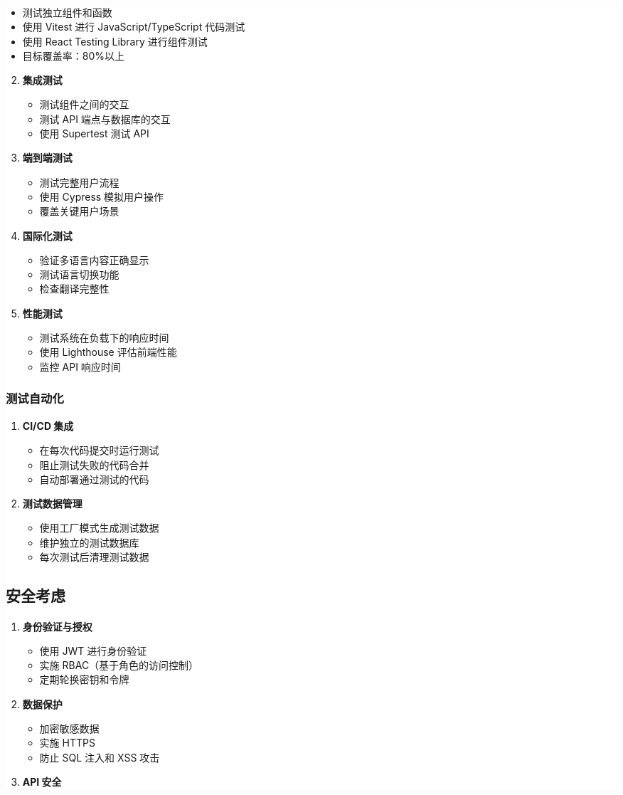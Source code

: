    - 测试独立组件和函数
   - 使用 Vitest 进行 JavaScript/TypeScript 代码测试
   - 使用 React Testing Library 进行组件测试
   - 目标覆盖率：80%以上

2. **集成测试**

   - 测试组件之间的交互
   - 测试 API 端点与数据库的交互
   - 使用 Supertest 测试 API

3. **端到端测试**

   - 测试完整用户流程
   - 使用 Cypress 模拟用户操作
   - 覆盖关键用户场景

4. **国际化测试**

   - 验证多语言内容正确显示
   - 测试语言切换功能
   - 检查翻译完整性

5. **性能测试**
   - 测试系统在负载下的响应时间
   - 使用 Lighthouse 评估前端性能
   - 监控 API 响应时间

### 测试自动化

1. **CI/CD 集成**

   - 在每次代码提交时运行测试
   - 阻止测试失败的代码合并
   - 自动部署通过测试的代码

2. **测试数据管理**
   - 使用工厂模式生成测试数据
   - 维护独立的测试数据库
   - 每次测试后清理测试数据

## 安全考虑

1. **身份验证与授权**

   - 使用 JWT 进行身份验证
   - 实施 RBAC（基于角色的访问控制）
   - 定期轮换密钥和令牌

2. **数据保护**

   - 加密敏感数据
   - 实施 HTTPS
   - 防止 SQL 注入和 XSS 攻击

3. **API 安全**
